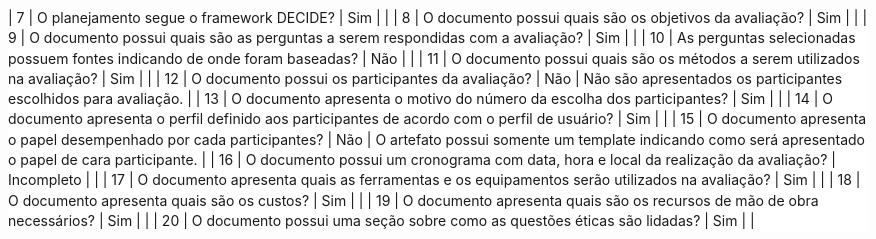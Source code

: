 |        7         | O planejamento segue o framework DECIDE?                                                                                                                                                                                                                                         |    Sim     |                                                                                                     |
|        8         | O documento possui quais são os objetivos da avaliação?                                                                                                                                                                                                                          |    Sim     |                                                                                                     |
|        9         | O documento possui quais são as perguntas a serem respondidas com a avaliação?                                                                                                                                                                                                   |    Sim     |                                                                                                     |
|        10        | As perguntas selecionadas possuem fontes indicando de onde foram baseadas?                                                                                                                                                                                                       |    Não     |                                                                                                     |
|        11        | O documento possui quais são os métodos a serem utilizados na avaliação?                                                                                                                                                                                                         |    Sim     |                                                                                                     |
|        12        | O documento possui os participantes da avaliação?                                                                                                                                                                                                                                |    Não     | Não são apresentados os participantes escolhidos para avaliação.                                    |
|        13        | O documento apresenta o motivo do número da escolha dos participantes?                                                                                                                                                                                                           |    Sim     |                                                                                                     |
|        14        | O documento apresenta o perfil definido aos participantes de acordo com o perfil de usuário?                                                                                                                                                                                     |    Sim     |                                                                                                     |
|        15        | O documento apresenta o papel desempenhado por cada participantes?                                                                                                                                                                                                               |    Não     | O artefato possui somente um template indicando como será apresentado o papel de cara participante. |
|        16        | O documento possui um cronograma com data, hora e local da realização da avaliação?                                                                                                                                                                                              | Incompleto |                                                                                                     |
|        17        | O documento apresenta quais as ferramentas e os equipamentos serão utilizados na avaliação?                                                                                                                                                                                      |    Sim     |                                                                                                     |
|        18        | O documento apresenta quais são os custos?                                                                                                                                                                                                                                       |    Sim     |                                                                                                     |
|        19        | O documento apresenta quais são os recursos de mão de obra necessários?                                                                                                                                                                                                          |    Sim     |                                                                                                     |
|        20        | O documento possui uma seção sobre como as questões éticas são lidadas?                                                                                                                                                                                                          |    Sim     |                                                                                                     |